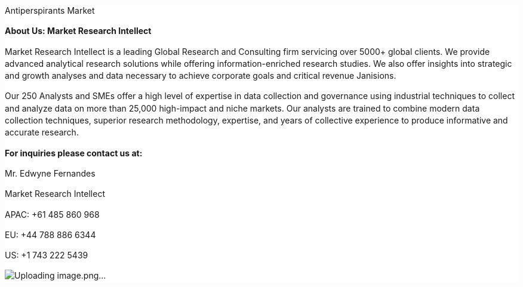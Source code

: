 Antiperspirants Market</a></span></p><p><strong><span class="font-[700]">About Us: Market Research Intellect</span></strong></p><p><span class="">Market Research Intellect is a leading Global Research and Consulting firm servicing over 5000+ global clients. We provide advanced analytical research solutions while offering information-enriched research studies.&nbsp;</span>We also offer insights into strategic and growth analyses and data necessary to achieve corporate goals and critical revenue Janisions.</p><p><span class="">Our 250 Analysts and SMEs offer a high level of expertise in data collection and governance using industrial techniques to collect and analyze data on more than 25,000 high-impact and niche markets. Our analysts are trained to combine modern data collection techniques, superior research methodology, expertise, and years of collective experience to produce informative and accurate research.</span></p><p><strong>For inquiries please contact us at:</strong></p><p>Mr. Edwyne Fernandes</p><p>Market Research Intellect</p><p>APAC: +61 485 860 968</p><p>EU: +44 788 886 6344</p><p>US: +1 743 222 5439</p>
![Uploading image.png…]()

